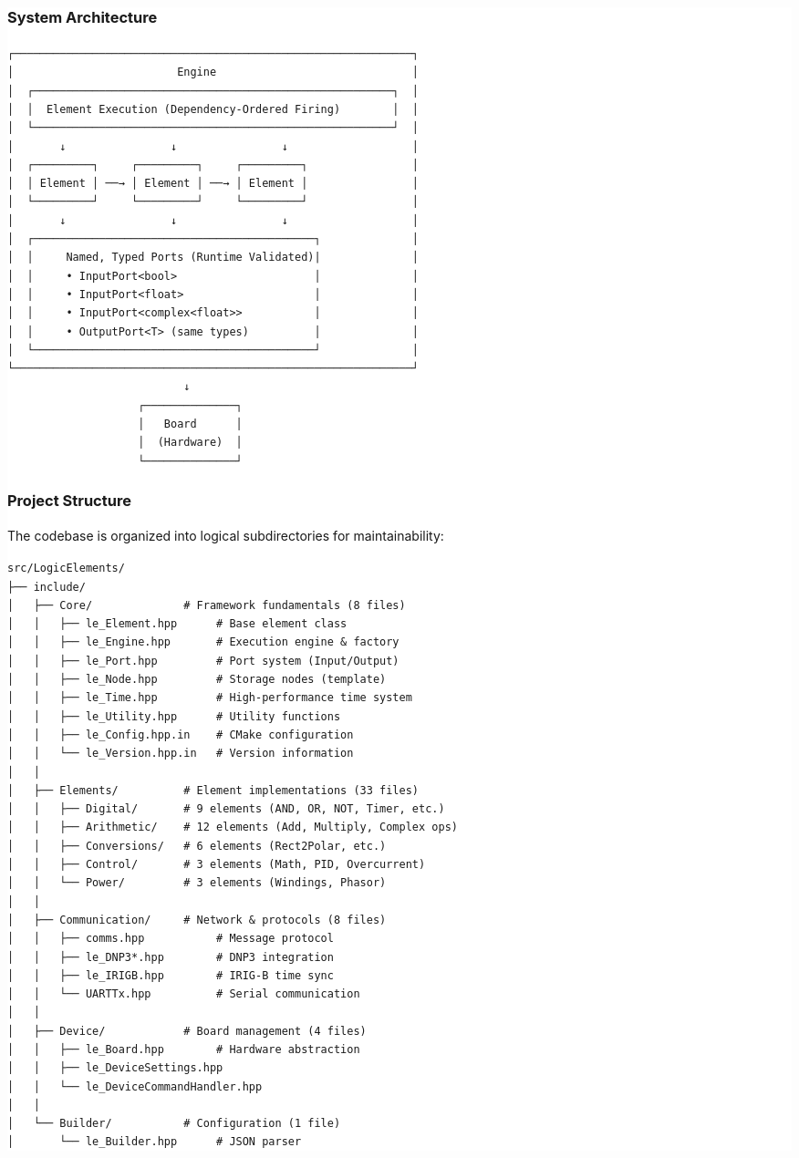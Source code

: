 ### System Architecture

```
┌─────────────────────────────────────────────────────────────┐
│                         Engine                              │
│  ┌───────────────────────────────────────────────────────┐  │
│  │  Element Execution (Dependency-Ordered Firing)        │  │
│  └───────────────────────────────────────────────────────┘  │
│       ↓                ↓                ↓                   │
│  ┌─────────┐     ┌─────────┐     ┌─────────┐                │
│  │ Element │ ──→ │ Element │ ──→ │ Element │                │
│  └─────────┘     └─────────┘     └─────────┘                │
│       ↓                ↓                ↓                   │
│  ┌───────────────────────────────────────────┐              │
│  │     Named, Typed Ports (Runtime Validated)|              │
│  │     • InputPort<bool>                     │              │
│  │     • InputPort<float>                    │              │
│  │     • InputPort<complex<float>>           │              │
│  │     • OutputPort<T> (same types)          │              │
│  └───────────────────────────────────────────┘              │
└─────────────────────────────────────────────────────────────┘
                           ↓
                    ┌──────────────┐
                    │   Board      │
                    │  (Hardware)  │
                    └──────────────┘
```

### Project Structure

The codebase is organized into logical subdirectories for maintainability:

```
src/LogicElements/
├── include/
│   ├── Core/              # Framework fundamentals (8 files)
│   │   ├── le_Element.hpp      # Base element class
│   │   ├── le_Engine.hpp       # Execution engine & factory
│   │   ├── le_Port.hpp         # Port system (Input/Output)
│   │   ├── le_Node.hpp         # Storage nodes (template)
│   │   ├── le_Time.hpp         # High-performance time system
│   │   ├── le_Utility.hpp      # Utility functions
│   │   ├── le_Config.hpp.in    # CMake configuration
│   │   └── le_Version.hpp.in   # Version information
│   │
│   ├── Elements/          # Element implementations (33 files)
│   │   ├── Digital/       # 9 elements (AND, OR, NOT, Timer, etc.)
│   │   ├── Arithmetic/    # 12 elements (Add, Multiply, Complex ops)
│   │   ├── Conversions/   # 6 elements (Rect2Polar, etc.)
│   │   ├── Control/       # 3 elements (Math, PID, Overcurrent)
│   │   └── Power/         # 3 elements (Windings, Phasor)
│   │
│   ├── Communication/     # Network & protocols (8 files)
│   │   ├── comms.hpp           # Message protocol
│   │   ├── le_DNP3*.hpp        # DNP3 integration
│   │   ├── le_IRIGB.hpp        # IRIG-B time sync
│   │   └── UARTTx.hpp          # Serial communication
│   │
│   ├── Device/            # Board management (4 files)
│   │   ├── le_Board.hpp        # Hardware abstraction
│   │   ├── le_DeviceSettings.hpp
│   │   └── le_DeviceCommandHandler.hpp
│   │
│   └── Builder/           # Configuration (1 file)
│       └── le_Builder.hpp      # JSON parser
```